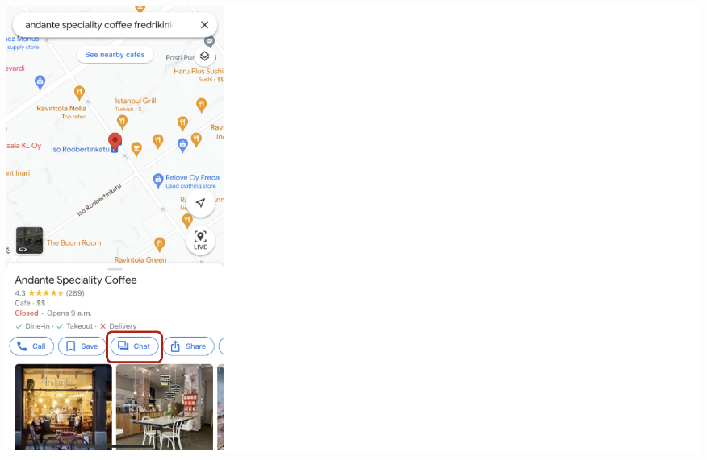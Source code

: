 <img height="550" src="/images/blog/12-near-me-messaging-complements-google-business-messages/1-GBM-chat-button.png" alt="Near Me Messaging integra Google Business Messages con el botón de chat en su perfil de Google Maps."/>
